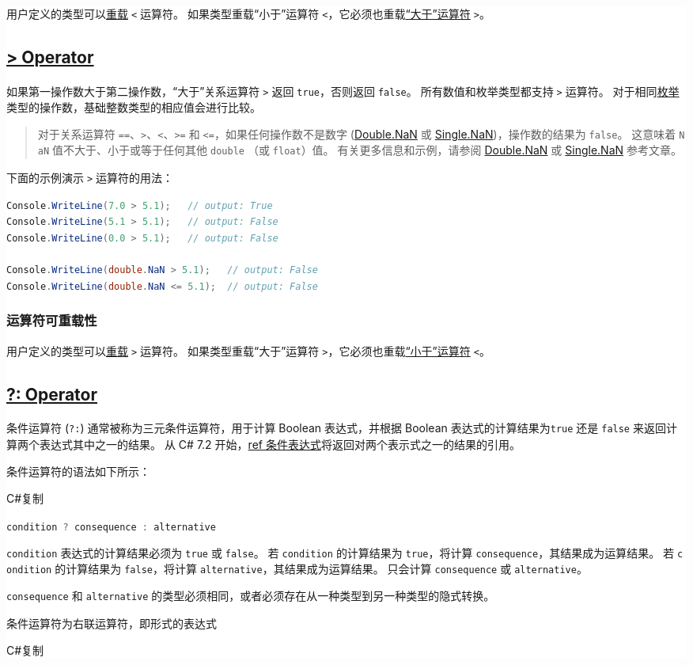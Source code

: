 用户定义的类型可以[重载](https://docs.microsoft.com/zh-cn/dotnet/csharp/language-reference/keywords/operator) `<` 运算符。 如果类型重载“小于”运算符 `<`，它必须也重载[“大于”运算符](https://docs.microsoft.com/zh-cn/dotnet/csharp/language-reference/operators/greater-than-operator) `>`。

## [> Operator](https://docs.microsoft.com/en-us/dotnet/csharp/language-reference/operators/greater-than-operator)

如果第一操作数大于第二操作数，“大于”关系运算符 `>` 返回 `true`，否则返回 `false`。 所有数值和枚举类型都支持 `>` 运算符。 对于相同[枚举](https://docs.microsoft.com/zh-cn/dotnet/csharp/language-reference/keywords/enum)类型的操作数，基础整数类型的相应值会进行比较。

> 对于关系运算符 `==`、`>`、`<`、`>=` 和 `<=`，如果任何操作数不是数字 ([Double.NaN](https://docs.microsoft.com/zh-cn/dotnet/api/system.double.nan) 或 [Single.NaN](https://docs.microsoft.com/zh-cn/dotnet/api/system.single.nan))，操作数的结果为 `false`。 这意味着 `NaN` 值不大于、小于或等于任何其他 `double` （或 `float`）值。 有关更多信息和示例，请参阅 [Double.NaN](https://docs.microsoft.com/zh-cn/dotnet/api/system.double.nan) 或 [Single.NaN](https://docs.microsoft.com/zh-cn/dotnet/api/system.single.nan) 参考文章。

下面的示例演示 `>` 运算符的用法：

```csharp
Console.WriteLine(7.0 > 5.1);   // output: True
Console.WriteLine(5.1 > 5.1);   // output: False
Console.WriteLine(0.0 > 5.1);   // output: False

Console.WriteLine(double.NaN > 5.1);   // output: False
Console.WriteLine(double.NaN <= 5.1);  // output: False
```

### 运算符可重载性

用户定义的类型可以[重载](https://docs.microsoft.com/zh-cn/dotnet/csharp/language-reference/keywords/operator) `>` 运算符。 如果类型重载“大于”运算符 `>`，它必须也重载[“小于”运算符](https://docs.microsoft.com/zh-cn/dotnet/csharp/language-reference/operators/less-than-operator) `<`。

## [?: Operator](https://docs.microsoft.com/en-us/dotnet/csharp/language-reference/operators/conditional-operator)

条件运算符 (`?:`) 通常被称为三元条件运算符，用于计算 Boolean 表达式，并根据 Boolean 表达式的计算结果为`true` 还是 `false` 来返回计算两个表达式其中之一的结果。 从 C# 7.2 开始，[ref 条件表达式](https://docs.microsoft.com/zh-cn/dotnet/csharp/language-reference/operators/conditional-operator#conditional-ref-expression)将返回对两个表示式之一的结果的引用。

条件运算符的语法如下所示：

C#复制

```csharp
condition ? consequence : alternative
```

`condition` 表达式的计算结果必须为 `true` 或 `false`。 若 `condition` 的计算结果为 `true`，将计算 `consequence`，其结果成为运算结果。 若 `condition` 的计算结果为 `false`，将计算 `alternative`，其结果成为运算结果。 只会计算 `consequence` 或 `alternative`。

`consequence` 和 `alternative` 的类型必须相同，或者必须存在从一种类型到另一种类型的隐式转换。

条件运算符为右联运算符，即形式的表达式

C#复制
